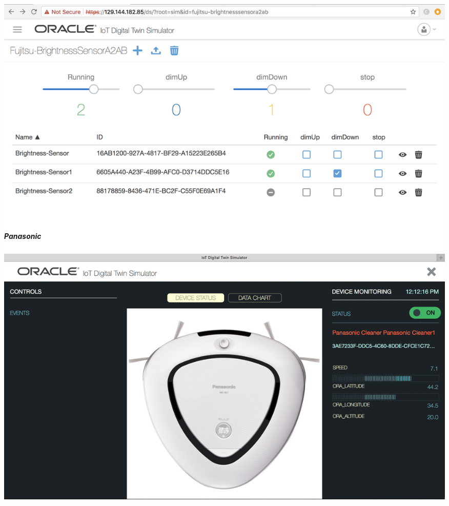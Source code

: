 ![Oracle_Simulator](images/Oracle-sim_3_fujitsu_instances.png)

##### Panasonic

![Oracle_Simulator](images/Oracle-sim_panasonic.png)

